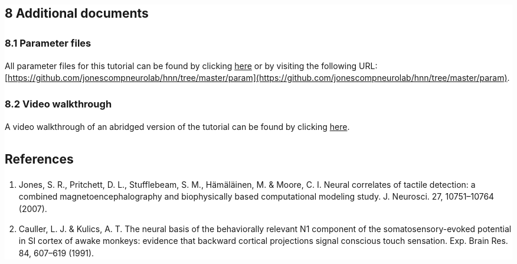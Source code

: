 <a id="toc_8"></a>

## 8 Additional documents

<a id="toc_8.1"></a>

### 8.1 Parameter files

All parameter files for this tutorial can be found by clicking [here](https://github.com/jonescompneurolab/hnn/tree/master/param) or by visiting the following URL: [https://github.com/jonescompneurolab/hnn/tree/master/param](https://github.com/jonescompneurolab/hnn/tree/master/param).

<a id="toc_8.2"></a>

### 8.2 Video walkthrough

A video walkthrough of an abridged version of the tutorial can be found by clicking [here](https://www.dropbox.com/s/ilkh6y3339l9ahh/hnnvid_v4.mp4?dl=0).

## References

1. Jones, S. R., Pritchett, D. L., Stufflebeam, S. M., Hämäläinen, M. & Moore, C. I. Neural correlates of tactile detection: a combined magnetoencephalography and biophysically based computational modeling study. J. Neurosci. 27, 10751–10764 (2007).

2. Cauller, L. J. & Kulics, A. T. The neural basis of the behaviorally relevant N1 component of the somatosensory-evoked potential in SI cortex of awake monkeys: evidence that backward cortical projections signal conscious touch sensation. Exp. Brain Res. 84, 607–619 (1991).
